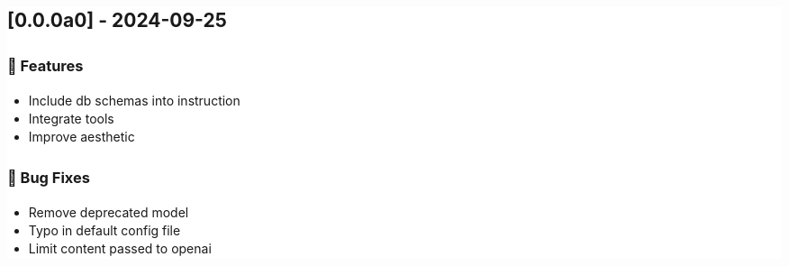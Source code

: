 ## [0.0.0a0] - 2024-09-25

### 🚀 Features

- Include db schemas into instruction
- Integrate tools
- Improve aesthetic

### 🐛 Bug Fixes

- Remove deprecated model
- Typo in default config file
- Limit content passed to openai


